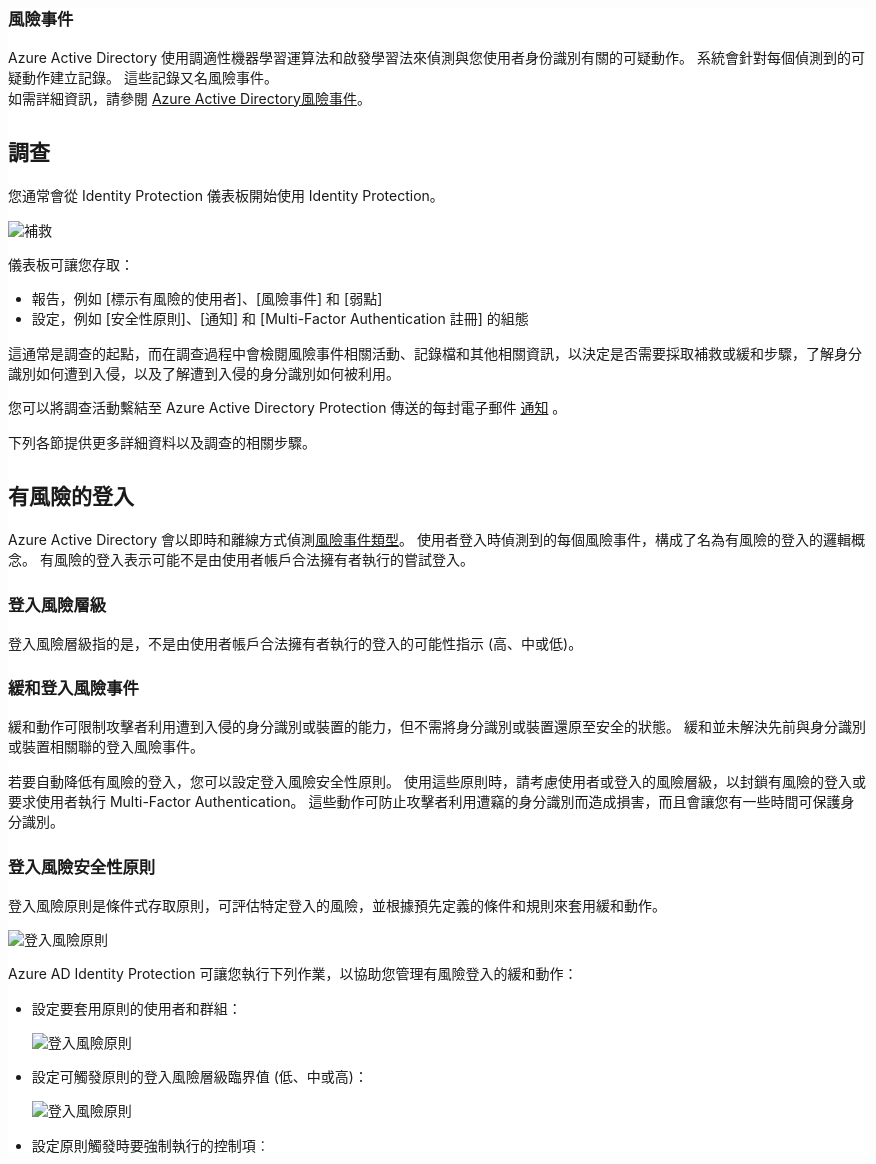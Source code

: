 ### <a name="risk-events"></a>風險事件

Azure Active Directory 使用調適性機器學習運算法和啟發學習法來偵測與您使用者身份識別有關的可疑動作。 系統會針對每個偵測到的可疑動作建立記錄。 這些記錄又名風險事件。  
如需詳細資訊，請參閱 [Azure Active Directory風險事件](../active-directory-identity-protection-risk-events.md)。


## <a name="investigation"></a>調查
您通常會從 Identity Protection 儀表板開始使用 Identity Protection。

![補救](./media/overview/1000.png "補救")

儀表板可讓您存取：

* 報告，例如 [標示有風險的使用者]、[風險事件] 和 [弱點]
* 設定，例如 [安全性原則]、[通知] 和 [Multi-Factor Authentication 註冊] 的組態

這通常是調查的起點，而在調查過程中會檢閱風險事件相關活動、記錄檔和其他相關資訊，以決定是否需要採取補救或緩和步驟，了解身分識別如何遭到入侵，以及了解遭到入侵的身分識別如何被利用。

您可以將調查活動繫結至 Azure Active Directory Protection 傳送的每封電子郵件 [通知](notifications.md) 。

下列各節提供更多詳細資料以及調查的相關步驟。  


## <a name="risky-sign-ins"></a>有風險的登入

Azure Active Directory 會以即時和離線方式偵測[風險事件類型](../reports-monitoring/concept-risk-events.md#risk-event-types)。 使用者登入時偵測到的每個風險事件，構成了名為有風險的登入的邏輯概念。 有風險的登入表示可能不是由使用者帳戶合法擁有者執行的嘗試登入。


### <a name="sign-in-risk-level"></a>登入風險層級

登入風險層級指的是，不是由使用者帳戶合法擁有者執行的登入的可能性指示 (高、中或低)。

### <a name="mitigating-sign-in-risk-events"></a>緩和登入風險事件

緩和動作可限制攻擊者利用遭到入侵的身分識別或裝置的能力，但不需將身分識別或裝置還原至安全的狀態。 緩和並未解決先前與身分識別或裝置相關聯的登入風險事件。

若要自動降低有風險的登入，您可以設定登入風險安全性原則。 使用這些原則時，請考慮使用者或登入的風險層級，以封鎖有風險的登入或要求使用者執行 Multi-Factor Authentication。 這些動作可防止攻擊者利用遭竊的身分識別而造成損害，而且會讓您有一些時間可保護身分識別。

### <a name="sign-in-risk-security-policy"></a>登入風險安全性原則
登入風險原則是條件式存取原則，可評估特定登入的風險，並根據預先定義的條件和規則來套用緩和動作。

![登入風險原則](./media/overview/1014.png "登入風險原則")

Azure AD Identity Protection 可讓您執行下列作業，以協助您管理有風險登入的緩和動作：

* 設定要套用原則的使用者和群組：

    ![登入風險原則](./media/overview/1015.png "登入風險原則")
* 設定可觸發原則的登入風險層級臨界值 (低、中或高)：

    ![登入風險原則](./media/overview/1016.png "登入風險原則")
* 設定原則觸發時要強制執行的控制項︰  
